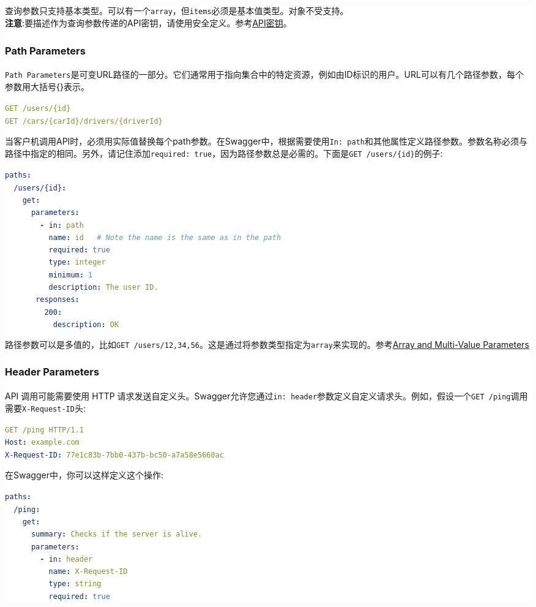 查询参数只支持基本类型。可以有一个`array`，但`items`必须是基本值类型。对象不受支持。  
**注意**:要描述作为查询参数传递的API密钥，请使用安全定义。参考[API密钥](API_Keys.md)。

### Path Parameters

`Path Parameters`是可变URL路径的一部分。它们通常用于指向集合中的特定资源，例如由ID标识的用户。URL可以有几个路径参数，每个参数用大括号{}表示。

```YAML
GET /users/{id}
GET /cars/{carId}/drivers/{driverId}
```

当客户机调用API时，必须用实际值替换每个path参数。在Swagger中，根据需要使用`In: path`和其他属性定义路径参数。参数名称必须与路径中指定的相同。另外，请记住添加`required: true`，因为路径参数总是必需的。下面是`GET /users/{id}`的例子:

```YAML
paths:
  /users/{id}:
    get:
      parameters:
        - in: path
          name: id   # Note the name is the same as in the path
          required: true
          type: integer
          minimum: 1
          description: The user ID.
       responses:
         200:
           description: OK
```

路径参数可以是多值的，比如`GET /users/12,34,56`。这是通过将参数类型指定为`array`来实现的。参考[Array and Multi-Value Parameters](Describing_Parameters.md/#array-and-multi-value-parameters)

### Header Parameters

API 调用可能需要使用 HTTP 请求发送自定义头。Swagger允许您通过`in: header`参数定义自定义请求头。例如，假设一个`GET /ping`调用需要`X-Request-ID`头:

```YAML
GET /ping HTTP/1.1
Host: example.com
X-Request-ID: 77e1c83b-7bb0-437b-bc50-a7a58e5660ac
```

在Swagger中，你可以这样定义这个操作:

```YAML
paths:
  /ping:
    get:
      summary: Checks if the server is alive.
      parameters:
        - in: header
          name: X-Request-ID
          type: string
          required: true
```
